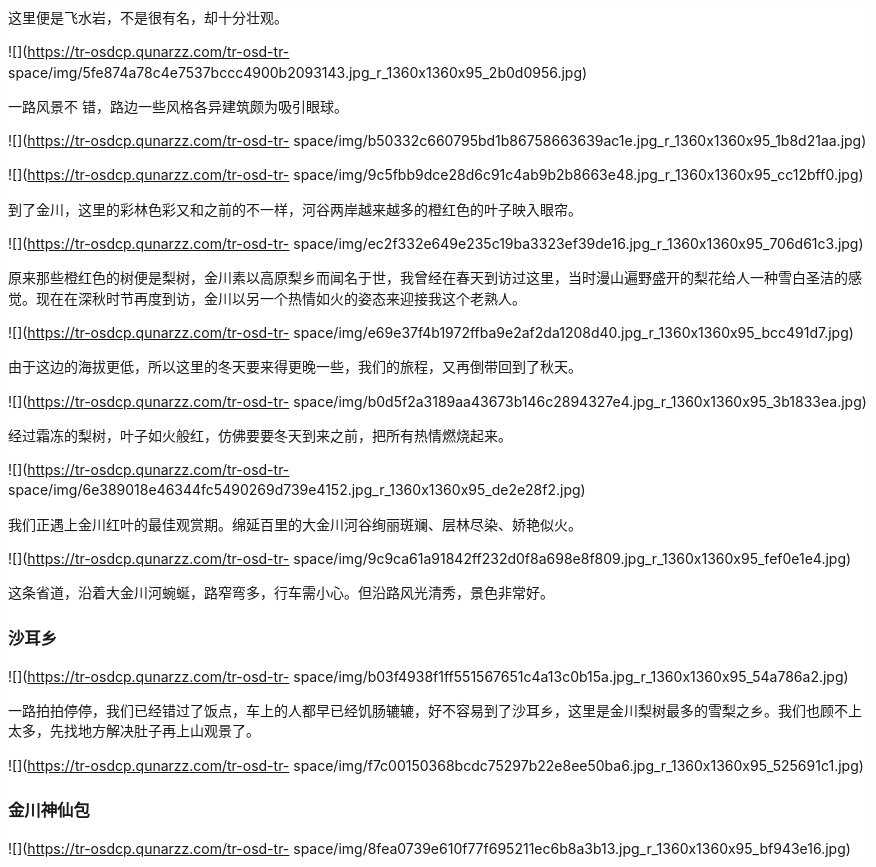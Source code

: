 这里便是飞水岩，不是很有名，却十分壮观。

![](https://tr-osdcp.qunarzz.com/tr-osd-tr-
space/img/5fe874a78c4e7537bccc4900b2093143.jpg_r_1360x1360x95_2b0d0956.jpg)

一路风景不 错，路边一些风格各异建筑颇为吸引眼球。

![](https://tr-osdcp.qunarzz.com/tr-osd-tr-
space/img/b50332c660795bd1b86758663639ac1e.jpg_r_1360x1360x95_1b8d21aa.jpg)

![](https://tr-osdcp.qunarzz.com/tr-osd-tr-
space/img/9c5fbb9dce28d6c91c4ab9b2b8663e48.jpg_r_1360x1360x95_cc12bff0.jpg)

到了金川，这里的彩林色彩又和之前的不一样，河谷两岸越来越多的橙红色的叶子映入眼帘。

![](https://tr-osdcp.qunarzz.com/tr-osd-tr-
space/img/ec2f332e649e235c19ba3323ef39de16.jpg_r_1360x1360x95_706d61c3.jpg)

原来那些橙红色的树便是梨树，金川素以高原梨乡而闻名于世，我曾经在春天到访过这里，当时漫山遍野盛开的梨花给人一种雪白圣洁的感觉。现在在深秋时节再度到访，金川以另一个热情如火的姿态来迎接我这个老熟人。

![](https://tr-osdcp.qunarzz.com/tr-osd-tr-
space/img/e69e37f4b1972ffba9e2af2da1208d40.jpg_r_1360x1360x95_bcc491d7.jpg)

由于这边的海拔更低，所以这里的冬天要来得更晚一些，我们的旅程，又再倒带回到了秋天。

![](https://tr-osdcp.qunarzz.com/tr-osd-tr-
space/img/b0d5f2a3189aa43673b146c2894327e4.jpg_r_1360x1360x95_3b1833ea.jpg)

经过霜冻的梨树，叶子如火般红，仿佛要要冬天到来之前，把所有热情燃烧起来。

![](https://tr-osdcp.qunarzz.com/tr-osd-tr-
space/img/6e389018e46344fc5490269d739e4152.jpg_r_1360x1360x95_de2e28f2.jpg)

我们正遇上金川红叶的最佳观赏期。绵延百里的大金川河谷绚丽斑斓、层林尽染、娇艳似火。

![](https://tr-osdcp.qunarzz.com/tr-osd-tr-
space/img/9c9ca61a91842ff232d0f8a698e8f809.jpg_r_1360x1360x95_fef0e1e4.jpg)

这条省道，沿着大金川河蜿蜒，路窄弯多，行车需小心。但沿路风光清秀，景色非常好。

### 沙耳乡

![](https://tr-osdcp.qunarzz.com/tr-osd-tr-
space/img/b03f4938f1ff551567651c4a13c0b15a.jpg_r_1360x1360x95_54a786a2.jpg)

一路拍拍停停，我们已经错过了饭点，车上的人都早已经饥肠辘辘，好不容易到了沙耳乡，这里是金川梨树最多的雪梨之乡。我们也顾不上太多，先找地方解决肚子再上山观景了。

![](https://tr-osdcp.qunarzz.com/tr-osd-tr-
space/img/f7c00150368bcdc75297b22e8ee50ba6.jpg_r_1360x1360x95_525691c1.jpg)

### 金川神仙包

![](https://tr-osdcp.qunarzz.com/tr-osd-tr-
space/img/8fea0739e610f77f695211ec6b8a3b13.jpg_r_1360x1360x95_bf943e16.jpg)

